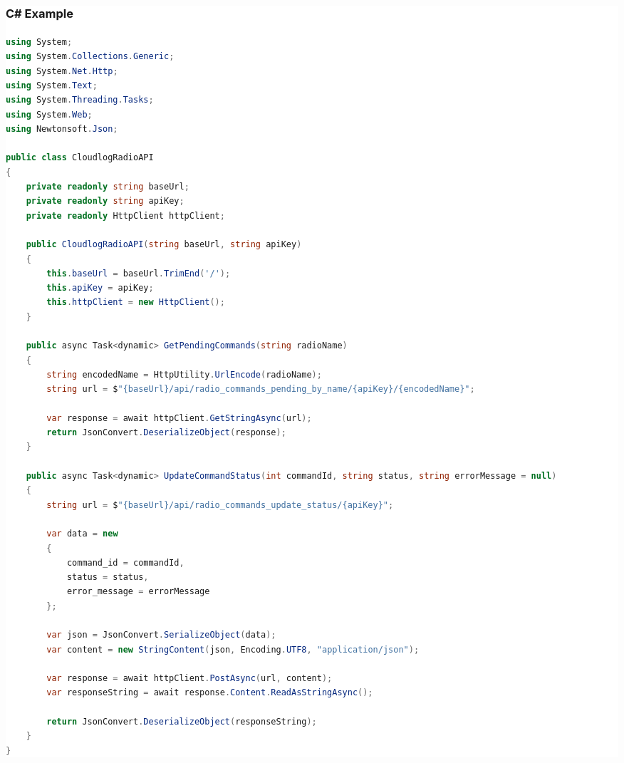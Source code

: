 ### C# Example

```csharp
using System;
using System.Collections.Generic;
using System.Net.Http;
using System.Text;
using System.Threading.Tasks;
using System.Web;
using Newtonsoft.Json;

public class CloudlogRadioAPI
{
    private readonly string baseUrl;
    private readonly string apiKey;
    private readonly HttpClient httpClient;
    
    public CloudlogRadioAPI(string baseUrl, string apiKey)
    {
        this.baseUrl = baseUrl.TrimEnd('/');
        this.apiKey = apiKey;
        this.httpClient = new HttpClient();
    }
    
    public async Task<dynamic> GetPendingCommands(string radioName)
    {
        string encodedName = HttpUtility.UrlEncode(radioName);
        string url = $"{baseUrl}/api/radio_commands_pending_by_name/{apiKey}/{encodedName}";
        
        var response = await httpClient.GetStringAsync(url);
        return JsonConvert.DeserializeObject(response);
    }
    
    public async Task<dynamic> UpdateCommandStatus(int commandId, string status, string errorMessage = null)
    {
        string url = $"{baseUrl}/api/radio_commands_update_status/{apiKey}";
        
        var data = new
        {
            command_id = commandId,
            status = status,
            error_message = errorMessage
        };
        
        var json = JsonConvert.SerializeObject(data);
        var content = new StringContent(json, Encoding.UTF8, "application/json");
        
        var response = await httpClient.PostAsync(url, content);
        var responseString = await response.Content.ReadAsStringAsync();
        
        return JsonConvert.DeserializeObject(responseString);
    }
}
```
